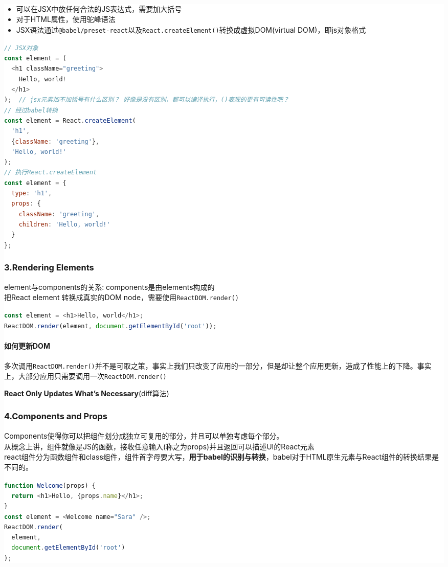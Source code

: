 - 可以在JSX中放任何合法的JS表达式，需要加大括号
- 对于HTML属性，使用驼峰语法
- JSX语法通过`@babel/preset-react`以及`React.createElement()`转换成虚拟DOM(virtual DOM)，即js对象格式

```js
// JSX对象
const element = (
  <h1 className="greeting">
    Hello, world!
  </h1>
);  // jsx元素加不加括号有什么区别？ 好像是没有区别，都可以编译执行，()表现的更有可读性吧？
// 经过babel转换
const element = React.createElement(
  'h1',
  {className: 'greeting'},
  'Hello, world!'
);
// 执行React.createElement
const element = {
  type: 'h1',
  props: {
    className: 'greeting',
    children: 'Hello, world!'
  }
};
```

### 3.Rendering Elements

element与components的关系: components是由elements构成的   
把React element 转换成真实的DOM node，需要使用`ReactDOM.render()`

```js
const element = <h1>Hello, world</h1>;
ReactDOM.render(element, document.getElementById('root'));
```

#### 如何更新DOM

多次调用`ReactDOM.render()`并不是可取之策，事实上我们只改变了应用的一部分，但是却让整个应用更新，造成了性能上的下降。事实上，大部分应用只需要调用一次`ReactDOM.render()`  

**React Only Updates What’s Necessary**(diff算法)

### 4.Components and Props

Components使得你可以把组件划分成独立可复用的部分，并且可以单独考虑每个部分。  
从概念上讲，组件就像是JS的函数，接收任意输入(称之为props)并且返回可以描述UI的React元素  
react组件分为函数组件和class组件，组件首字母要大写，**用于babel的识别与转换**，babel对于HTML原生元素与React组件的转换结果是不同的。

```js
function Welcome(props) {
  return <h1>Hello, {props.name}</h1>;
}
const element = <Welcome name="Sara" />;
ReactDOM.render(
  element,
  document.getElementById('root')
);
```
